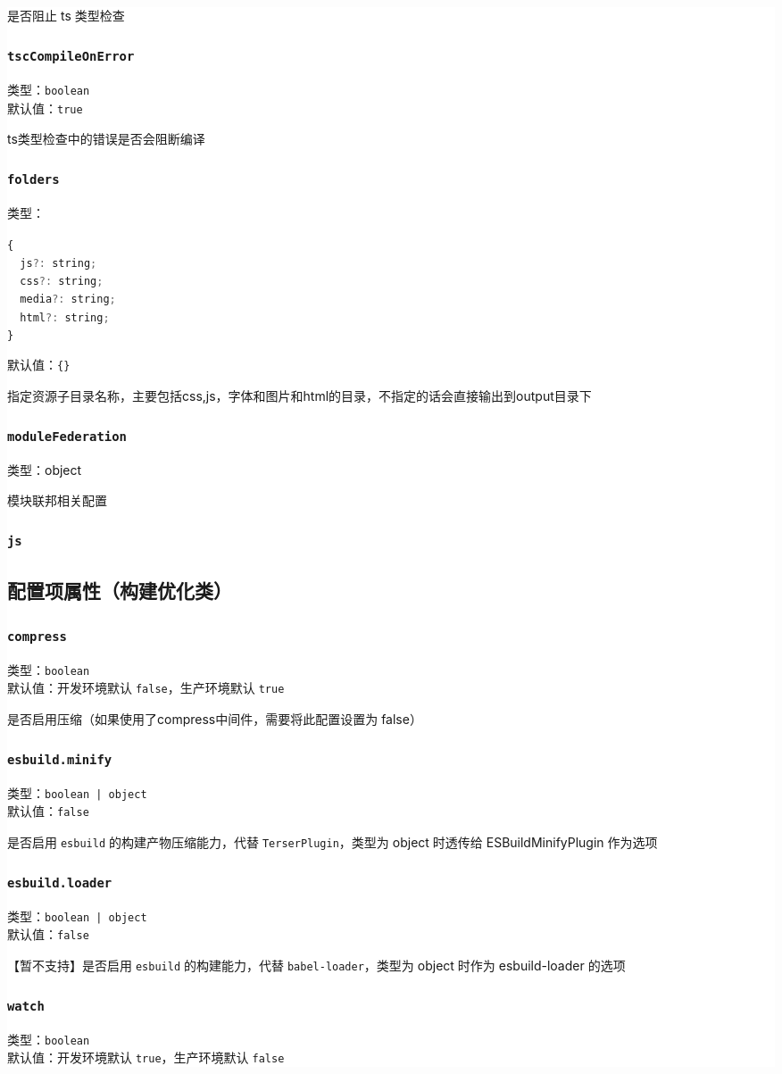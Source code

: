 是否阻止 ts 类型检查

### `tscCompileOnError`
类型：`boolean`<br>
默认值：`true`

ts类型检查中的错误是否会阻断编译

### `folders`
类型：
```js
{
  js?: string;
  css?: string;
  media?: string;
  html?: string;
}
```
默认值：`{}`

指定资源子目录名称，主要包括css,js，字体和图片和html的目录，不指定的话会直接输出到output目录下


### `moduleFederation`
类型：object<br>

模块联邦相关配置


### `js`

## 配置项属性（构建优化类）


### `compress`
类型：`boolean`<br>
默认值：开发环境默认 `false`，生产环境默认 `true`

是否启用压缩（如果使用了compress中间件，需要将此配置设置为 false）


### `esbuild.minify`
类型：`boolean | object`<br>
默认值：`false`

是否启用 `esbuild` 的构建产物压缩能力，代替 `TerserPlugin`，类型为 object 时透传给 ESBuildMinifyPlugin 作为选项

### `esbuild.loader`
类型：`boolean | object`<br>
默认值：`false`

【暂不支持】是否启用 `esbuild` 的构建能力，代替 `babel-loader`，类型为 object 时作为 esbuild-loader 的选项

### `watch`
类型：`boolean`<br>
默认值：开发环境默认 `true`，生产环境默认 `false`
